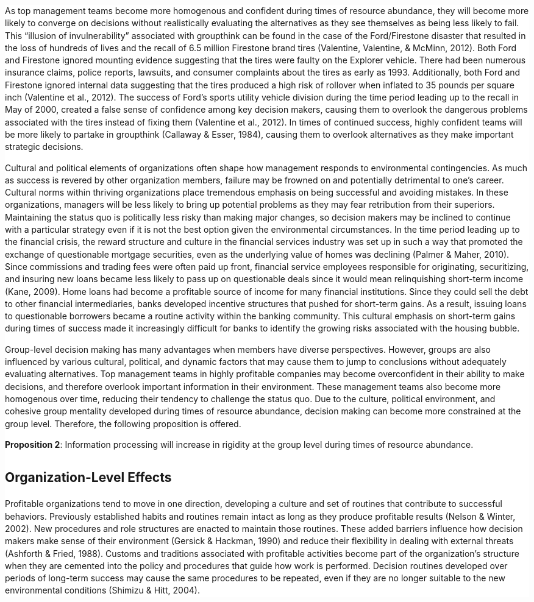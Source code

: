 As top management teams become more homogenous and confident during times of resource abundance, they will become more likely to converge on decisions without realistically evaluating the alternatives as they see themselves as being less likely to fail. This “illusion of invulnerability” associated with groupthink can be found in the case of the Ford/Firestone disaster that resulted in the loss of hundreds of lives and the recall of 6.5 million Firestone brand tires (Valentine, Valentine, & McMinn, 2012). Both Ford and Firestone ignored mounting evidence suggesting that the tires were faulty on the Explorer vehicle. There had been numerous insurance claims, police reports, lawsuits, and consumer complaints about the tires as early as 1993. Additionally, both Ford and Firestone ignored internal data suggesting that the tires produced a high risk of rollover when inflated to 35 pounds per square inch (Valentine et al., 2012). The success of Ford’s sports utility vehicle division during the time period leading up to the recall in May of 2000, created a false sense of confidence among key decision makers, causing them to overlook the dangerous problems associated with the tires instead of fixing them (Valentine et al., 2012). In times of continued success, highly confident teams will be more likely to partake in groupthink (Callaway & Esser, 1984), causing them to overlook alternatives as they make important strategic decisions.

Cultural and political elements of organizations often shape how management responds to environmental contingencies. As much as success is revered by other organization members, failure may be frowned on and potentially detrimental to one’s career. Cultural norms within thriving organizations place tremendous emphasis on being successful and avoiding mistakes. In these organizations, managers will be less likely to bring up potential problems as they may fear retribution from their superiors. Maintaining the status quo is politically less risky than making major changes, so decision makers may be inclined to continue with a particular strategy even if it is not the best option given the environmental circumstances. In the time period leading up to the financial crisis, the reward structure and culture in the financial services industry was set up in such a way that promoted the exchange of questionable mortgage securities, even as the underlying value of homes was declining (Palmer & Maher, 2010). Since commissions and trading fees were often paid up front, financial service employees responsible for originating, securitizing, and insuring new loans became less likely to pass up on questionable deals since it would mean relinquishing short-term income (Kane, 2009). Home loans had become a profitable source of income for many financial institutions. Since they could sell the debt to other financial intermediaries, banks developed incentive structures that pushed for short-term gains. As a result, issuing loans to questionable borrowers became a routine activity within the banking community. This cultural emphasis on short-term gains during times of success made it increasingly difficult for banks to identify the growing risks associated with the housing bubble.

Group-level decision making has many advantages when members have diverse perspectives. However, groups are also influenced by various cultural, political, and dynamic factors that may cause them to jump to conclusions without adequately evaluating alternatives. Top management teams in highly profitable companies may become overconfident in their ability to make decisions, and therefore overlook important information in their environment. These management teams also become more homogenous over time, reducing their tendency to challenge the status quo. Due to the culture, political environment, and cohesive group mentality developed during times of resource abundance, decision making can become more constrained at the group level. Therefore, the following proposition is offered.

**Proposition 2**: Information processing will increase in rigidity at the group level during times of resource abundance.

## Organization-Level Effects
Profitable organizations tend to move in one direction, developing a culture and set of routines that contribute to successful behaviors. Previously established habits and routines remain intact as long as they produce profitable results (Nelson & Winter, 2002). New procedures and role structures are enacted to maintain those routines. These added barriers influence how decision makers make sense of their environment (Gersick & Hackman, 1990) and reduce their flexibility in dealing with external threats (Ashforth & Fried, 1988). Customs and traditions associated with profitable activities become part of the organization’s structure when they are cemented into the policy and procedures that guide how work is performed. Decision routines developed over periods of long-term success may cause the same procedures to be repeated, even if they are no longer suitable to the new environmental conditions (Shimizu & Hitt, 2004).
